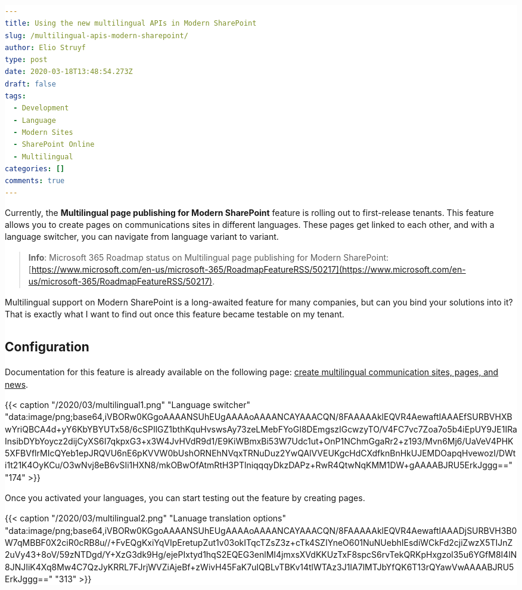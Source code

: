 ```yaml
---
title: Using the new multilingual APIs in Modern SharePoint
slug: /multilingual-apis-modern-sharepoint/
author: Elio Struyf
type: post
date: 2020-03-18T13:48:54.273Z
draft: false
tags:
  - Development
  - Language
  - Modern Sites
  - SharePoint Online
  - Multilingual
categories: []
comments: true
---
```


Currently, the **Multilingual page publishing for Modern SharePoint** feature is rolling out to first-release tenants. This feature allows you to create pages on communications sites in different languages. These pages get linked to each other, and with a language switcher, you can navigate from language variant to variant.

> **Info**: Microsoft 365 Roadmap status on Multilingual page publishing for Modern SharePoint: [https://www.microsoft.com/en-us/microsoft-365/RoadmapFeatureRSS/50217](https://www.microsoft.com/en-us/microsoft-365/RoadmapFeatureRSS/50217).

Multilingual support on Modern SharePoint is a long-awaited feature for many companies, but can you bind your solutions into it? That is exactly what I want to find out once this feature became testable on my tenant.

## Configuration

Documentation for this feature is already available on the following page: [create multilingual communication sites, pages, and news](https://support.office.com/en-us/article/create-multilingual-communication-sites-pages-and-news-2bb7d610-5453-41c6-a0e8-6f40b3ed750c).

{{< caption "/2020/03/multilingual1.png" "Language switcher"  "data:image/png;base64,iVBORw0KGgoAAAANSUhEUgAAAAoAAAANCAYAAACQN/8FAAAAAklEQVR4AewaftIAAAEfSURBVHXBwYriQBCA4d+yY6KbYBYUTx58/6cSPIlGZ1bthKquHvswsAy73zeLMebFYoGI8DEmgszIGcwzyTO/V4FC7vc7Zoa7o5b4iEpUY9JE1IRaInsibDYbYoycz2dijCyXS6I7qkpxG3+x3W4JvHVdR9d1/E9KiWBmxBi53W7Udc1ut+OnP1NChmGgaRr2+z193/Mvn6Mj6/UaVeV4PHK5XFBVflrMIcQYeb1epJRQVU6nE6pKVVW0bUshORNEhNVqxTRNuDuz2YwQAlVVEUKgcHdCXdfknBnHkUJEMDOapqHvewozI/DWti1t21K4OyKCu/O3wNvj8eB6vSIi1HXN8/mkOBwOfAtmRtH3PTlniqqqyDkzDAPz+RwR4QtwNqKMM1DW+gAAAABJRU5ErkJggg==" "174" >}}

Once you activated your languages, you can start testing out the feature by creating pages.

{{< caption "/2020/03/multilingual2.png" "Lanuage translation options"  "data:image/png;base64,iVBORw0KGgoAAAANSUhEUgAAAAoAAAANCAYAAACQN/8FAAAAAklEQVR4AewaftIAAADjSURBVH3B0W7qMBBF0X2ciR0cRB8u//+FvEQgKxiYqVIpEretupZut1v03okITqcTZsZ3z+cTk4SZIYneO601NuNUebhIEsdiWCkFd2cjiZwzX5TIJnZ2uVy43+8oV/59zNTDgd/Y+XzG3dk9Hg/ejePIxtyd1hqS2EQEG3enlMI4jmxsXVdKKUzTxF8spcS6rvTekQRKpHxgzol35u6YGfM8I4lN8JNJIiK4Xq8Mw4C7QzJyKRRL7FJrjWVZiAjeBf+zWivH45FaK7uIQBLvTBKv14tlWTAz3J1IA7lMTJbYfQK6T13rQYawVwAAAABJRU5ErkJggg==" "313" >}}
